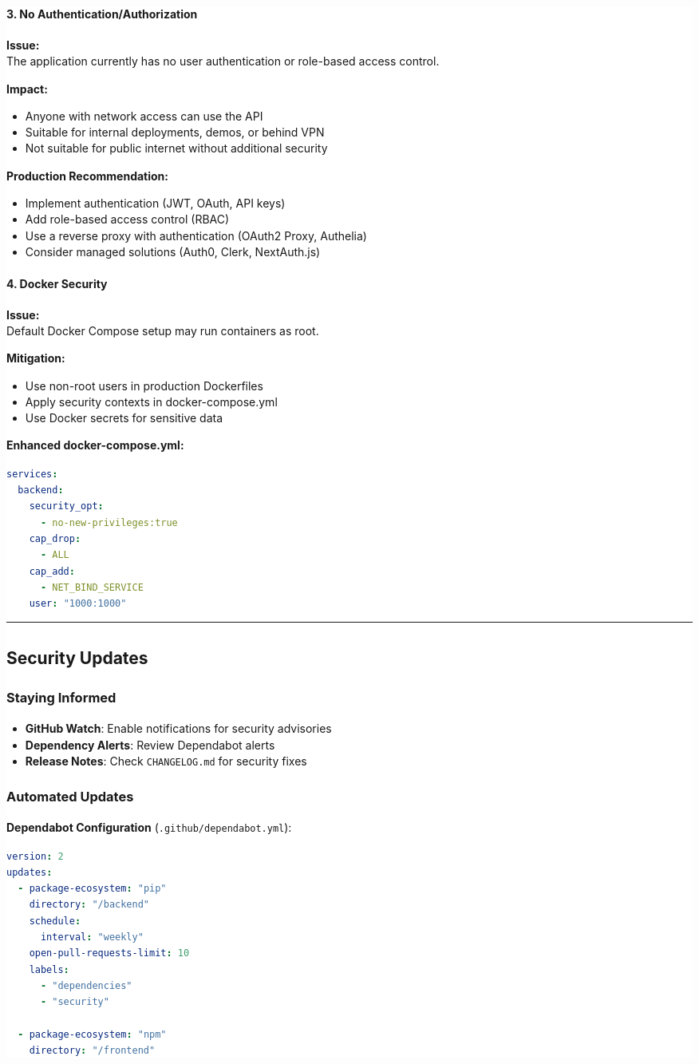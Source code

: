 #### 3. No Authentication/Authorization

**Issue:**  
The application currently has no user authentication or role-based access control.

**Impact:**
- Anyone with network access can use the API
- Suitable for internal deployments, demos, or behind VPN
- Not suitable for public internet without additional security

**Production Recommendation:**
- Implement authentication (JWT, OAuth, API keys)
- Add role-based access control (RBAC)
- Use a reverse proxy with authentication (OAuth2 Proxy, Authelia)
- Consider managed solutions (Auth0, Clerk, NextAuth.js)

#### 4. Docker Security

**Issue:**  
Default Docker Compose setup may run containers as root.

**Mitigation:**
- Use non-root users in production Dockerfiles
- Apply security contexts in docker-compose.yml
- Use Docker secrets for sensitive data

**Enhanced docker-compose.yml:**
```yaml
services:
  backend:
    security_opt:
      - no-new-privileges:true
    cap_drop:
      - ALL
    cap_add:
      - NET_BIND_SERVICE
    user: "1000:1000"
```

---

## Security Updates

### Staying Informed

- **GitHub Watch**: Enable notifications for security advisories
- **Dependency Alerts**: Review Dependabot alerts
- **Release Notes**: Check `CHANGELOG.md` for security fixes

### Automated Updates

**Dependabot Configuration** (`.github/dependabot.yml`):

```yaml
version: 2
updates:
  - package-ecosystem: "pip"
    directory: "/backend"
    schedule:
      interval: "weekly"
    open-pull-requests-limit: 10
    labels:
      - "dependencies"
      - "security"
    
  - package-ecosystem: "npm"
    directory: "/frontend"
```